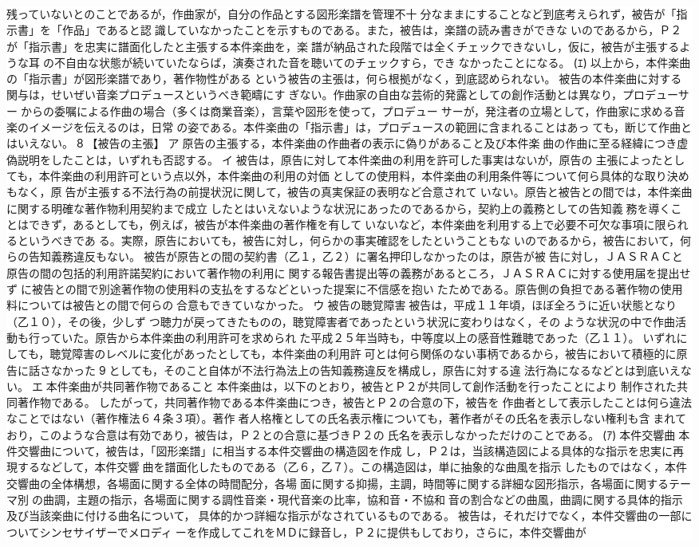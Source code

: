 残っていないとのことであるが，作曲家が，自分の作品とする図形楽譜を管理不十
分なままにすることなど到底考えられず，被告が「指示書」を「作品」であると認
識していなかったことを示すものである。また，被告は，楽譜の読み書きができな
いのであるから，Ｐ２が「指示書」を忠実に譜面化したと主張する本件楽曲を，楽
譜が納品された段階では全くチェックできないし，仮に，被告が主張するような耳
の不自由な状態が続いていたならば，演奏された音を聴いてのチェックすら，でき
なかったことになる。 
(ｴ) 以上から，本件楽曲の「指示書」が図形楽譜であり，著作物性がある
という被告の主張は，何ら根拠がなく，到底認められない。 
被告の本件楽曲に対する関与は，せいぜい音楽プロデュースというべき範疇にす
ぎない。作曲家の自由な芸術的発露としての創作活動とは異なり，プロデューサー
からの委嘱による作曲の場合（多くは商業音楽），言葉や図形を使って，プロデュー
サーが，発注者の立場として，作曲家に求める音楽のイメージを伝えるのは，日常
の姿である。本件楽曲の「指示書」は，プロデュースの範囲に含まれることはあっ
ても，断じて作曲とはいえない。 
 8 
  【被告の主張】 
   ア 原告の主張する，本件楽曲の作曲者の表示に偽りがあること及び本件楽
曲の作曲に至る経緯につき虚偽説明をしたことは，いずれも否認する。 
   イ 被告は，原告に対して本件楽曲の利用を許可した事実はないが，原告の
主張によったとしても，本件楽曲の利用許可という点以外，本件楽曲の利用の対価
としての使用料，本件楽曲の利用条件等について何ら具体的な取り決めもなく，原
告が主張する不法行為の前提状況に関して，被告の真実保証の表明など合意されて
いない。原告と被告との間では，本件楽曲に関する明確な著作物利用契約まで成立
したとはいえないような状況にあったのであるから，契約上の義務としての告知義
務を導くことはできず，あるとしても，例えば，被告が本件楽曲の著作権を有して
いないなど，本件楽曲を利用する上で必要不可欠な事項に限られるというべきであ
る。実際，原告においても，被告に対し，何らかの事実確認をしたということもな
いのであるから，被告において，何らの告知義務違反もない。 
 被告が原告との間の契約書（乙１，乙２）に署名押印しなかったのは，原告が被
告に対し，ＪＡＳＲＡＣと原告の間の包括的利用許諾契約において著作物の利用に
関する報告書提出等の義務があるところ，ＪＡＳＲＡＣに対する使用届を提出せず
に被告との間で別途著作物の使用料の支払をするなどといった提案に不信感を抱い
たためである。原告側の負担である著作物の使用料については被告との間で何らの
合意もできていなかった。 
ウ 被告の聴覚障害 
 被告は，平成１１年頃，ほぼ全ろうに近い状態となり（乙１０），その後，少しず
つ聴力が戻ってきたものの，聴覚障害者であったという状況に変わりはなく，その
ような状況の中で作曲活動も行っていた。原告から本件楽曲の利用許可を求められ
た平成２５年当時も，中等度以上の感音性難聴であった（乙１１）。 
いずれにしても，聴覚障害のレベルに変化があったとしても，本件楽曲の利用許
可とは何ら関係のない事柄であるから，被告において積極的に原告に話さなかった
 9 
としても，そのこと自体が不法行為法上の告知義務違反を構成し，原告に対する違
法行為になるなどとは到底いえない。 
エ 本件楽曲が共同著作物であること 
 本件楽曲は，以下のとおり，被告とＰ２が共同して創作活動を行ったことにより
制作された共同著作物である。 
 したがって，共同著作物である本件楽曲につき，被告とＰ２の合意の下，被告を
作曲者として表示したことは何ら違法なことではない（著作権法６４条３項）。著作
者人格権としての氏名表示権についても，著作者がその氏名を表示しない権利も含
まれており，このような合意は有効であり，被告は，Ｐ２との合意に基づきＰ２の
氏名を表示しなかっただけのことである。 
    (ｱ) 本件交響曲 
 本件交響曲について，被告は，「図形楽譜」に相当する本件交響曲の構造図を作成
し，Ｐ２は，当該構造図による具体的な指示を忠実に再現するなどして，本件交響
曲を譜面化したものである（乙６，乙７）。この構造図は，単に抽象的な曲風を指示
したものではなく，本件交響曲の全体構想，各場面に関する全体の時間配分，各場
面に関する抑揚，主調，時間等に関する詳細な図形指示，各場面に関するテーマ別
の曲調，主題の指示，各場面に関する調性音楽・現代音楽の比率，協和音・不協和
音の割合などの曲風，曲調に関する具体的指示及び当該楽曲に付ける曲名について，
具体的かつ詳細な指示がなされているものである。 
 被告は，それだけでなく，本件交響曲の一部についてシンセサイザーでメロディ
ーを作成してこれをＭＤに録音し，Ｐ２に提供もしており，さらに，本件交響曲が